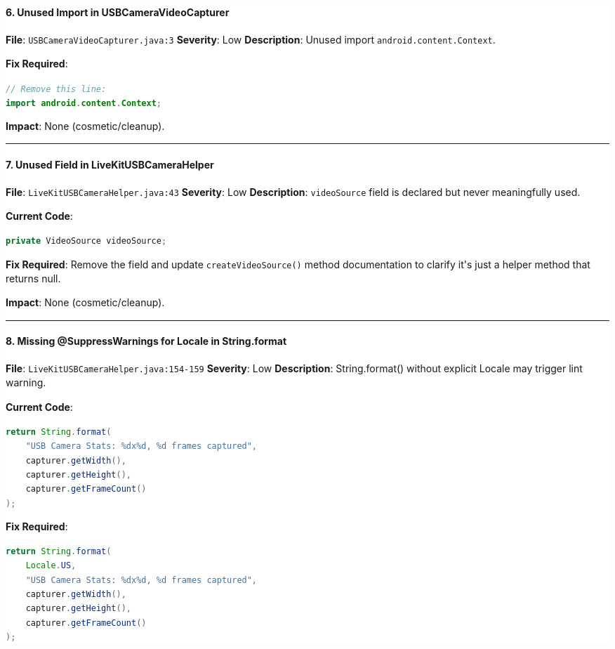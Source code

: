 #### 6. Unused Import in USBCameraVideoCapturer
**File**: `USBCameraVideoCapturer.java:3`
**Severity**: Low
**Description**: Unused import `android.content.Context`.

**Fix Required**:
```java
// Remove this line:
import android.content.Context;
```

**Impact**: None (cosmetic/cleanup).

---

#### 7. Unused Field in LiveKitUSBCameraHelper
**File**: `LiveKitUSBCameraHelper.java:43`
**Severity**: Low
**Description**: `videoSource` field is declared but never meaningfully used.

**Current Code**:
```java
private VideoSource videoSource;
```

**Fix Required**: Remove the field and update `createVideoSource()` method documentation to clarify it's just a helper method that returns null.

**Impact**: None (cosmetic/cleanup).

---

#### 8. Missing @SuppressWarnings for Locale in String.format
**File**: `LiveKitUSBCameraHelper.java:154-159`
**Severity**: Low
**Description**: String.format() without explicit Locale may trigger lint warning.

**Current Code**:
```java
return String.format(
    "USB Camera Stats: %dx%d, %d frames captured",
    capturer.getWidth(),
    capturer.getHeight(),
    capturer.getFrameCount()
);
```

**Fix Required**:
```java
return String.format(
    Locale.US,
    "USB Camera Stats: %dx%d, %d frames captured",
    capturer.getWidth(),
    capturer.getHeight(),
    capturer.getFrameCount()
);
```
